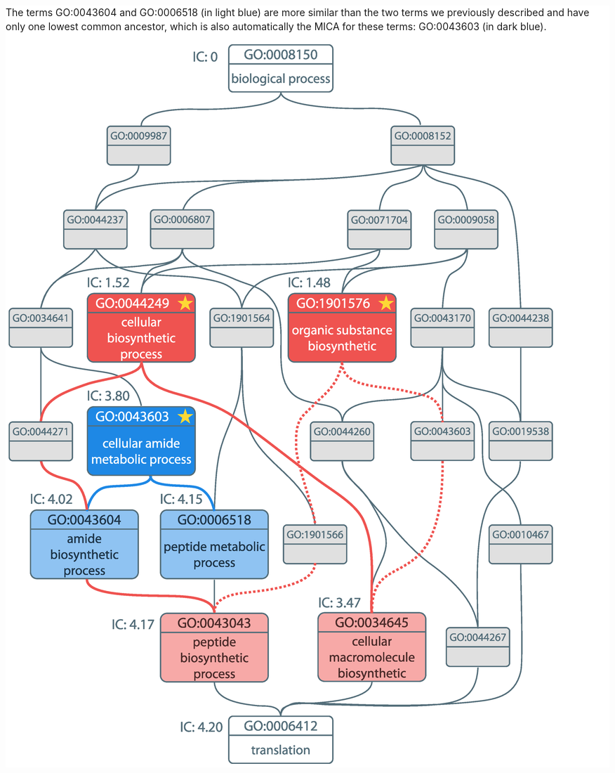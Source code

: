 The terms GO:0043604 and GO:0006518 (in light blue) are more similar than the two terms we previously described and have only one lowest common ancestor, which is also automatically the MICA for these terms: GO:0043603 (in dark blue).

![Excerpt of the biological process domain of the Gene Ontology showing all parent terms up to the root for “translation” (GO:0006412). IC, information content; *, most informative common ancestor.\label{fig:megago_biological_process_excerpt}](resources/figures/chapter6_megago_graph.eps)

